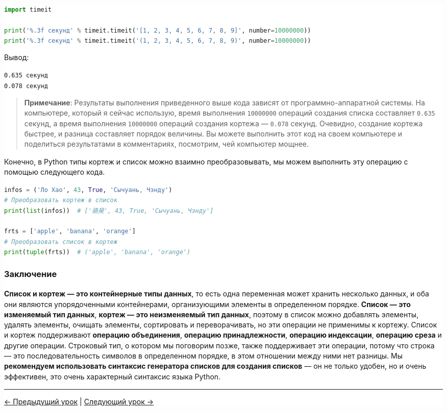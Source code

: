    ```python
   import timeit
   
   print('%.3f секунд' % timeit.timeit('[1, 2, 3, 4, 5, 6, 7, 8, 9]', number=10000000))
   print('%.3f секунд' % timeit.timeit('(1, 2, 3, 4, 5, 6, 7, 8, 9)', number=10000000))
   ```

   Вывод:

   ```
   0.635 секунд
   0.078 секунд
   ```

   > **Примечание**: Результаты выполнения приведенного выше кода зависят от программно-аппаратной системы. На компьютере, который я сейчас использую, время выполнения `10000000` операций создания списка составляет `0.635` секунд, а время выполнения `10000000` операций создания кортежа — `0.078` секунд. Очевидно, создание кортежа быстрее, и разница составляет порядок величины. Вы можете выполнить этот код на своем компьютере и поделиться результатами в комментариях, посмотрим, чей компьютер мощнее.

Конечно, в Python типы кортеж и список можно взаимно преобразовывать, мы можем выполнить эту операцию с помощью следующего кода.

```python
infos = ('Ло Хао', 43, True, 'Сычуань, Чэнду')
# Преобразовать кортеж в список
print(list(infos))  # ['骆昊', 43, True, 'Сычуань, Чэнду']

frts = ['apple', 'banana', 'orange']
# Преобразовать список в кортеж
print(tuple(frts))  # ('apple', 'banana', 'orange')
```

### Заключение

**Список и кортеж — это контейнерные типы данных**, то есть одна переменная может хранить несколько данных, и оба они являются упорядоченными контейнерами, организующими элементы в определенном порядке. **Список — это изменяемый тип данных**, **кортеж — это неизменяемый тип данных**, поэтому в список можно добавлять элементы, удалять элементы, очищать элементы, сортировать и переворачивать, но эти операции не применимы к кортежу. Список и кортеж поддерживают **операцию объединения**, **операцию принадлежности**, **операцию индексации**, **операцию среза** и другие операции. Строковый тип, о котором мы поговорим позже, также поддерживает эти операции, потому что строка — это последовательность символов в определенном порядке, в этом отношении между ними нет разницы. Мы **рекомендуем использовать синтаксис генератора списков для создания списков** — он не только удобен, но и очень эффективен, это очень характерный синтаксис языка Python.


---
[← Предыдущий урок](09.Списки-2.md) | [Следующий урок →](11.Строки.md)
